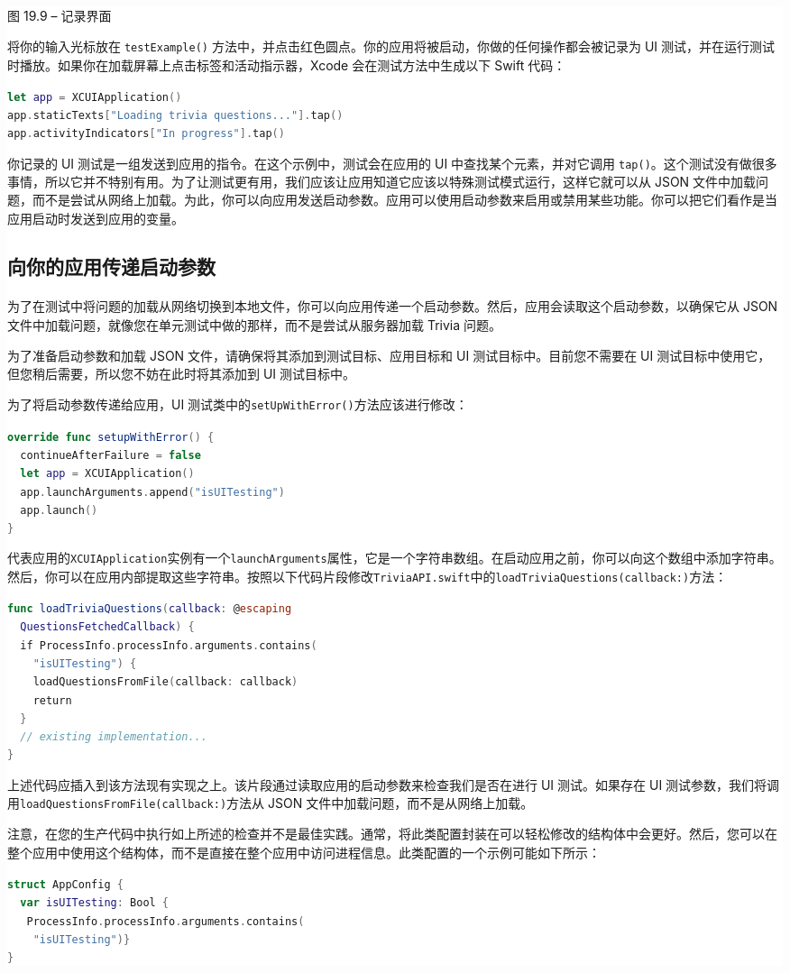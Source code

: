 图 19.9 – 记录界面

将你的输入光标放在 `testExample()` 方法中，并点击红色圆点。你的应用将被启动，你做的任何操作都会被记录为 UI 测试，并在运行测试时播放。如果你在加载屏幕上点击标签和活动指示器，Xcode 会在测试方法中生成以下 Swift 代码：

```swift
let app = XCUIApplication()
app.staticTexts["Loading trivia questions..."].tap()
app.activityIndicators["In progress"].tap()
```

你记录的 UI 测试是一组发送到应用的指令。在这个示例中，测试会在应用的 UI 中查找某个元素，并对它调用 `tap()`。这个测试没有做很多事情，所以它并不特别有用。为了让测试更有用，我们应该让应用知道它应该以特殊测试模式运行，这样它就可以从 JSON 文件中加载问题，而不是尝试从网络上加载。为此，你可以向应用发送启动参数。应用可以使用启动参数来启用或禁用某些功能。你可以把它们看作是当应用启动时发送到应用的变量。

## 向你的应用传递启动参数

为了在测试中将问题的加载从网络切换到本地文件，你可以向应用传递一个启动参数。然后，应用会读取这个启动参数，以确保它从 JSON 文件中加载问题，就像您在单元测试中做的那样，而不是尝试从服务器加载 Trivia 问题。

为了准备启动参数和加载 JSON 文件，请确保将其添加到测试目标、应用目标和 UI 测试目标中。目前您不需要在 UI 测试目标中使用它，但您稍后需要，所以您不妨在此时将其添加到 UI 测试目标中。

为了将启动参数传递给应用，UI 测试类中的`setUpWithError()`方法应该进行修改：

```swift
override func setupWithError() {
  continueAfterFailure = false
  let app = XCUIApplication()
  app.launchArguments.append("isUITesting")
  app.launch()
}
```

代表应用的`XCUIApplication`实例有一个`launchArguments`属性，它是一个字符串数组。在启动应用之前，你可以向这个数组中添加字符串。然后，你可以在应用内部提取这些字符串。按照以下代码片段修改`TriviaAPI.swift`中的`loadTriviaQuestions(callback:)`方法：

```swift
func loadTriviaQuestions(callback: @escaping 
  QuestionsFetchedCallback) {
  if ProcessInfo.processInfo.arguments.contains(
    "isUITesting") {
    loadQuestionsFromFile(callback: callback)
    return
  }
  // existing implementation...
}
```

上述代码应插入到该方法现有实现之上。该片段通过读取应用的启动参数来检查我们是否在进行 UI 测试。如果存在 UI 测试参数，我们将调用`loadQuestionsFromFile(callback:)`方法从 JSON 文件中加载问题，而不是从网络上加载。

注意，在您的生产代码中执行如上所述的检查并不是最佳实践。通常，将此类配置封装在可以轻松修改的结构体中会更好。然后，您可以在整个应用中使用这个结构体，而不是直接在整个应用中访问进程信息。此类配置的一个示例可能如下所示：

```swift
struct AppConfig {
  var isUITesting: Bool { 
   ProcessInfo.processInfo.arguments.contains(
    "isUITesting")}
}
```
